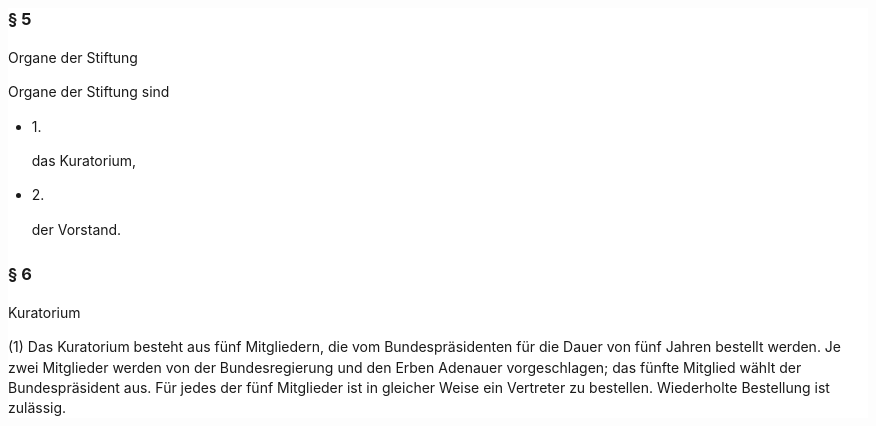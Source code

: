 </div>

</div>

</div>

</div>

<span id="BJNR018210978BJNE000500311.html"></span>

### § 5  
Organe der Stiftung

<div>

<div class="jnhtml">

<div>

<div class="jurAbsatz">

Organe der Stiftung sind

  - 1\.
    
    <div style="">
    
    das Kuratorium,
    
    </div>

  - 2\.
    
    <div style="">
    
    der Vorstand.
    
    </div>

</div>

</div>

</div>

</div>

<span id="BJNR018210978BJNE000600311.html"></span>

### § 6  
Kuratorium

<div>

<div class="jnhtml">

<div>

<div class="jurAbsatz">

(1) Das Kuratorium besteht aus fünf Mitgliedern, die vom
Bundespräsidenten für die Dauer von fünf Jahren bestellt werden. Je
zwei Mitglieder werden von der Bundesregierung und den Erben Adenauer
vorgeschlagen; das fünfte Mitglied wählt der Bundespräsident aus. Für
jedes der fünf Mitglieder ist in gleicher Weise ein Vertreter zu
bestellen. Wiederholte Bestellung ist zulässig.
